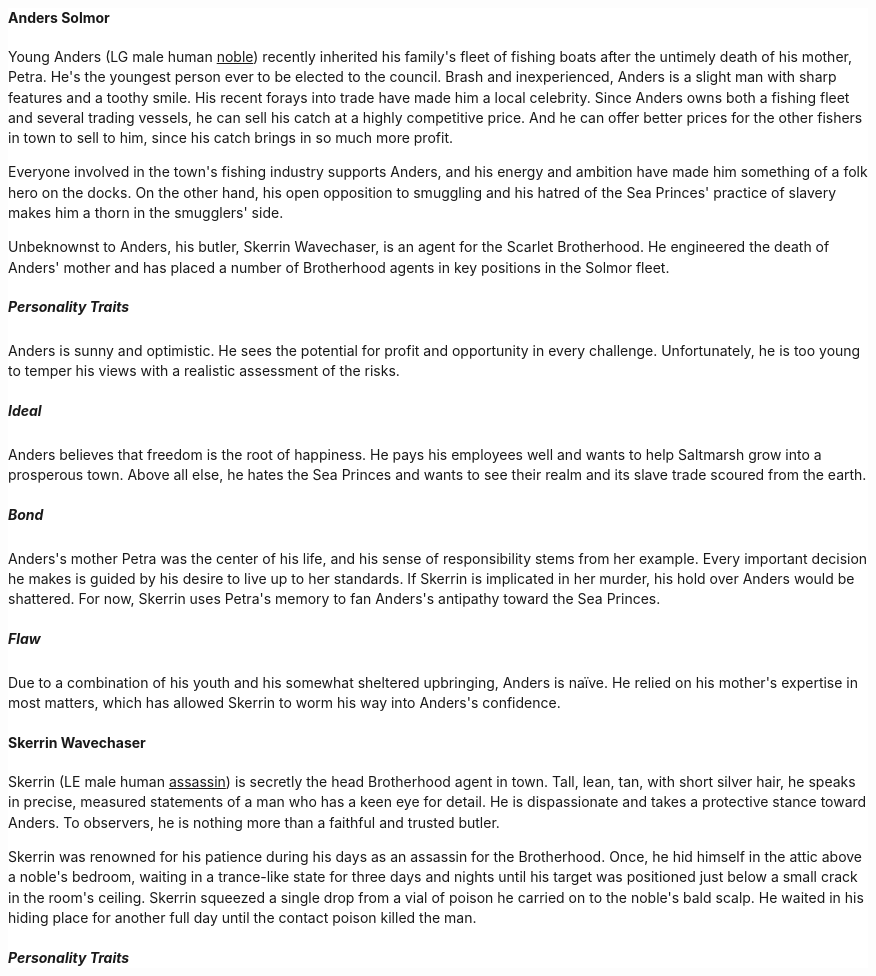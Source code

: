#### Anders Solmor

Young Anders (LG male human [noble](/3-Mechanics/CLI/bestiary/humanoid/noble.md)) recently inherited his family's fleet of fishing boats after the untimely death of his mother, Petra. He's the youngest person ever to be elected to the council. Brash and inexperienced, Anders is a slight man with sharp features and a toothy smile. His recent forays into trade have made him a local celebrity. Since Anders owns both a fishing fleet and several trading vessels, he can sell his catch at a highly competitive price. And he can offer better prices for the other fishers in town to sell to him, since his catch brings in so much more profit.

Everyone involved in the town's fishing industry supports Anders, and his energy and ambition have made him something of a folk hero on the docks. On the other hand, his open opposition to smuggling and his hatred of the Sea Princes' practice of slavery makes him a thorn in the smugglers' side.

Unbeknownst to Anders, his butler, Skerrin Wavechaser, is an agent for the Scarlet Brotherhood. He engineered the death of Anders' mother and has placed a number of Brotherhood agents in key positions in the Solmor fleet.

##### Personality Traits

Anders is sunny and optimistic. He sees the potential for profit and opportunity in every challenge. Unfortunately, he is too young to temper his views with a realistic assessment of the risks.

##### Ideal

Anders believes that freedom is the root of happiness. He pays his employees well and wants to help Saltmarsh grow into a prosperous town. Above all else, he hates the Sea Princes and wants to see their realm and its slave trade scoured from the earth.

##### Bond

Anders's mother Petra was the center of his life, and his sense of responsibility stems from her example. Every important decision he makes is guided by his desire to live up to her standards. If Skerrin is implicated in her murder, his hold over Anders would be shattered. For now, Skerrin uses Petra's memory to fan Anders's antipathy toward the Sea Princes.

##### Flaw

Due to a combination of his youth and his somewhat sheltered upbringing, Anders is naïve. He relied on his mother's expertise in most matters, which has allowed Skerrin to worm his way into Anders's confidence.

#### Skerrin Wavechaser

Skerrin (LE male human [assassin](/3-Mechanics/CLI/bestiary/humanoid/assassin.md)) is secretly the head Brotherhood agent in town. Tall, lean, tan, with short silver hair, he speaks in precise, measured statements of a man who has a keen eye for detail. He is dispassionate and takes a protective stance toward Anders. To observers, he is nothing more than a faithful and trusted butler.

Skerrin was renowned for his patience during his days as an assassin for the Brotherhood. Once, he hid himself in the attic above a noble's bedroom, waiting in a trance-like state for three days and nights until his target was positioned just below a small crack in the room's ceiling. Skerrin squeezed a single drop from a vial of poison he carried on to the noble's bald scalp. He waited in his hiding place for another full day until the contact poison killed the man.

##### Personality Traits
